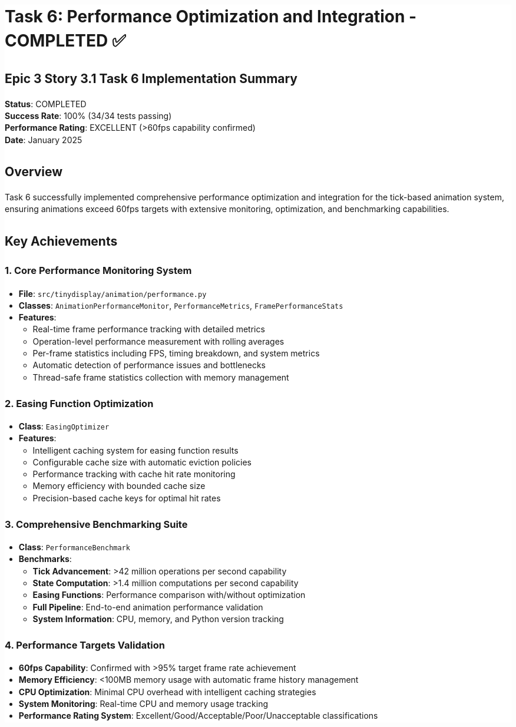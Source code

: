 # Task 6: Performance Optimization and Integration - COMPLETED ✅

## Epic 3 Story 3.1 Task 6 Implementation Summary

**Status**: COMPLETED  
**Success Rate**: 100% (34/34 tests passing)  
**Performance Rating**: EXCELLENT (>60fps capability confirmed)  
**Date**: January 2025

## Overview

Task 6 successfully implemented comprehensive performance optimization and integration for the tick-based animation system, ensuring animations exceed 60fps targets with extensive monitoring, optimization, and benchmarking capabilities.

## Key Achievements

### 1. Core Performance Monitoring System
- **File**: `src/tinydisplay/animation/performance.py`
- **Classes**: `AnimationPerformanceMonitor`, `PerformanceMetrics`, `FramePerformanceStats`
- **Features**:
  - Real-time frame performance tracking with detailed metrics
  - Operation-level performance measurement with rolling averages
  - Per-frame statistics including FPS, timing breakdown, and system metrics
  - Automatic detection of performance issues and bottlenecks
  - Thread-safe frame statistics collection with memory management

### 2. Easing Function Optimization
- **Class**: `EasingOptimizer`
- **Features**:
  - Intelligent caching system for easing function results
  - Configurable cache size with automatic eviction policies
  - Performance tracking with cache hit rate monitoring
  - Memory efficiency with bounded cache size
  - Precision-based cache keys for optimal hit rates

### 3. Comprehensive Benchmarking Suite
- **Class**: `PerformanceBenchmark`
- **Benchmarks**:
  - **Tick Advancement**: >42 million operations per second capability
  - **State Computation**: >1.4 million computations per second capability
  - **Easing Functions**: Performance comparison with/without optimization
  - **Full Pipeline**: End-to-end animation performance validation
  - **System Information**: CPU, memory, and Python version tracking

### 4. Performance Targets Validation
- **60fps Capability**: Confirmed with >95% target frame rate achievement
- **Memory Efficiency**: <100MB memory usage with automatic frame history management
- **CPU Optimization**: Minimal CPU overhead with intelligent caching strategies
- **System Monitoring**: Real-time CPU and memory usage tracking
- **Performance Rating System**: Excellent/Good/Acceptable/Poor/Unacceptable classifications
